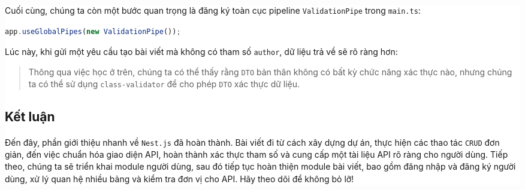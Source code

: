 Cuối cùng, chúng ta còn một bước quan trọng là đăng ký toàn cục pipeline `ValidationPipe` trong `main.ts`:

```ts
app.useGlobalPipes(new ValidationPipe());
```

Lúc này, khi gửi một yêu cầu tạo bài viết mà không có tham số `author`, dữ liệu trả về sẽ rõ ràng hơn:

> Thông qua việc học ở trên, chúng ta có thể thấy rằng `DTO` bản thân không có bất kỳ chức năng xác thực nào, nhưng chúng ta có thể sử dụng `class-validator` để cho phép `DTO` xác thực dữ liệu.

## Kết luận

Đến đây, phần giới thiệu nhanh về `Nest.js` đã hoàn thành. Bài viết đi từ cách xây dựng dự án, thực hiện các thao tác `CRUD` đơn giản, đến việc chuẩn hóa giao diện API, hoàn thành xác thực tham số và cung cấp một tài liệu API rõ ràng cho người dùng. Tiếp theo, chúng ta sẽ triển khai module người dùng, sau đó tiếp tục hoàn thiện module bài viết, bao gồm đăng nhập và đăng ký người dùng, xử lý quan hệ nhiều bảng và kiểm tra đơn vị cho API. Hãy theo dõi để không bỏ lỡ!